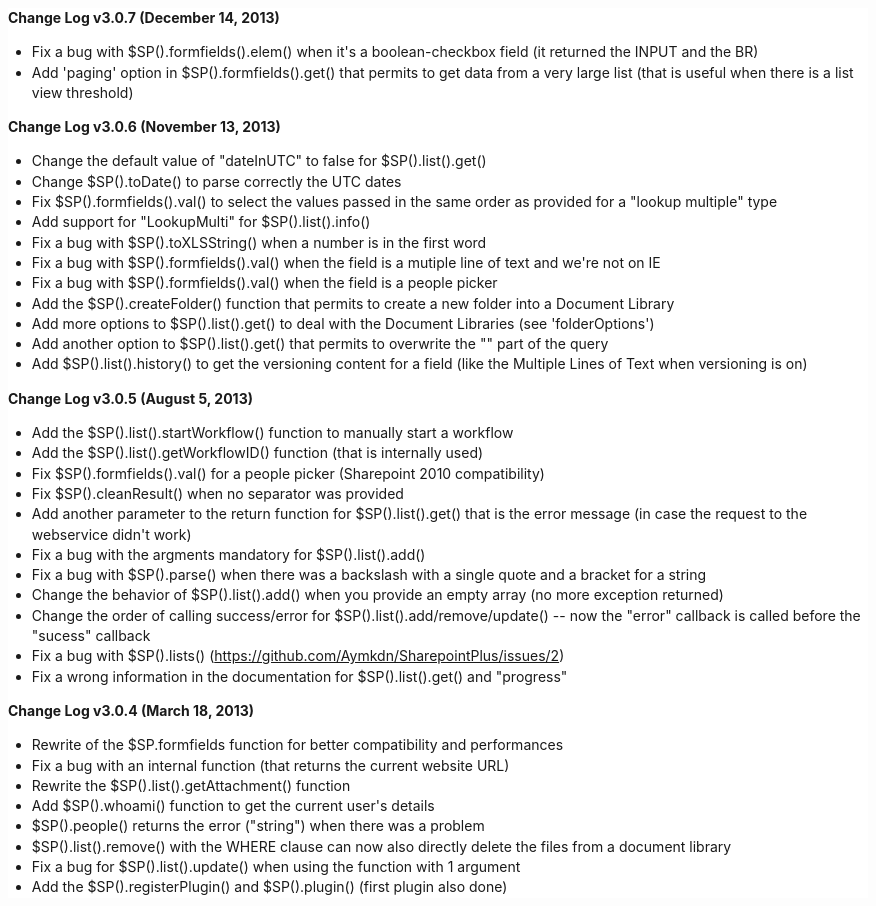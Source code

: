 **Change Log v3.0.7 (December 14, 2013)**

 - Fix a bug with $SP().formfields().elem() when it's a boolean-checkbox field (it returned the INPUT and the BR)
 - Add 'paging' option in $SP().formfields().get() that permits to get data from a very large list (that is useful when there is a list view threshold)

**Change Log v3.0.6 (November 13, 2013)**

 - Change the default value of "dateInUTC" to false for $SP().list().get()
 - Change $SP().toDate() to parse correctly the UTC dates
 - Fix $SP().formfields().val() to select the values passed in the same order as provided for a "lookup multiple" type
 - Add support for "LookupMulti" for $SP().list().info()
 - Fix a bug with $SP().toXLSString() when a number is in the first word
 - Fix a bug with $SP().formfields().val() when the field is a mutiple line of text and we're not on IE
 - Fix a bug with $SP().formfields().val() when the field is a people picker
 - Add the $SP().createFolder() function that permits to create a new folder into a Document Library
 - Add more options to $SP().list().get() to deal with the Document Libraries (see 'folderOptions')
 - Add another option to $SP().list().get() that permits to overwrite the "<QueryOptions>" part of the query
 - Add $SP().list().history() to get the versioning content for a field (like the Multiple Lines of Text when versioning is on)

**Change Log v3.0.5 (August 5, 2013)**

 - Add the $SP().list().startWorkflow() function to manually start a workflow
 - Add the $SP().list().getWorkflowID() function (that is internally used)
 - Fix $SP().formfields().val() for a people picker (Sharepoint 2010 compatibility)
 - Fix $SP().cleanResult() when no separator was provided
 - Add another parameter to the return function for $SP().list().get() that is the error message (in case the request to the webservice didn't work)
 - Fix a bug with the argments mandatory for $SP().list().add()
 - Fix a bug with $SP().parse() when there was a backslash with a single quote and a bracket for a string
 - Change the behavior of $SP().list().add() when you provide an empty array (no more exception returned)
 - Change the order of calling success/error for $SP().list().add/remove/update() -- now the "error" callback is called before the "sucess" callback
 - Fix a bug with $SP().lists() (https://github.com/Aymkdn/SharepointPlus/issues/2)
 - Fix a wrong information in the documentation for $SP().list().get() and "progress"

**Change Log v3.0.4 (March 18, 2013)**

 - Rewrite of the $SP.formfields function for better compatibility and performances
 - Fix a bug with an internal function (that returns the current website URL)
 - Rewrite the $SP().list().getAttachment() function
 - Add $SP().whoami() function to get the current user's details
 - $SP().people() returns the error ("string") when there was a problem
 - $SP().list().remove() with the WHERE clause can now also directly delete the files from a document library
 - Fix a bug for $SP().list().update() when using the function with 1 argument
 - Add the $SP().registerPlugin() and $SP().plugin() (first plugin also done)
